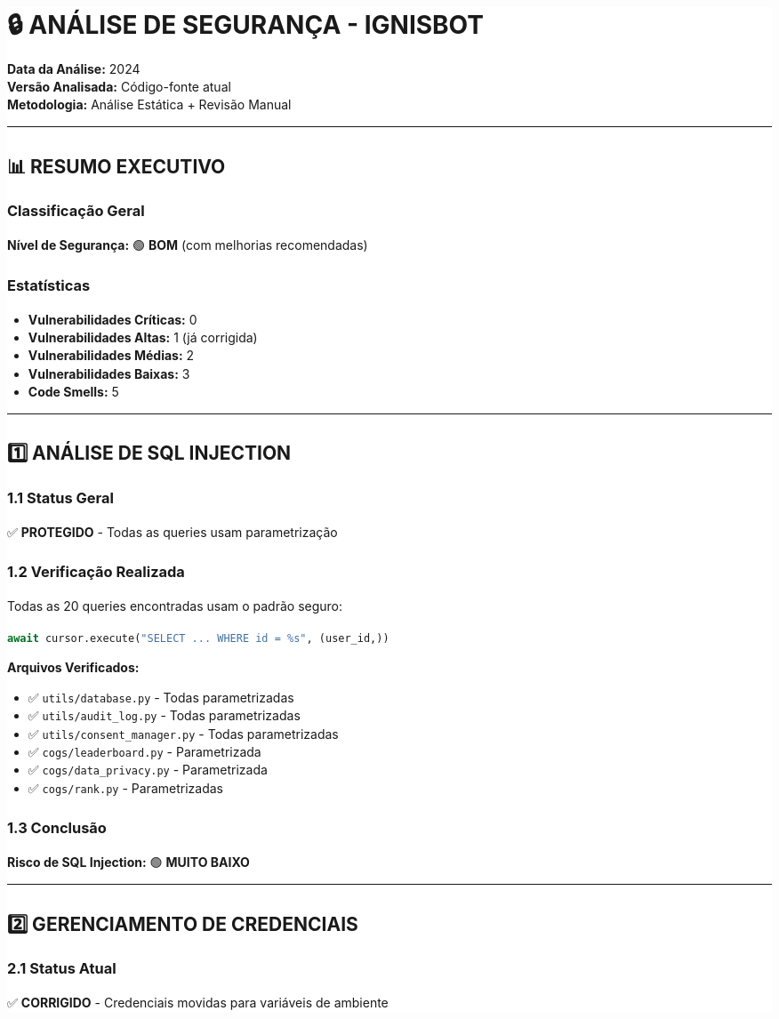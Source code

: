 # 🔒 ANÁLISE DE SEGURANÇA - IGNISBOT

**Data da Análise:** 2024  
**Versão Analisada:** Código-fonte atual  
**Metodologia:** Análise Estática + Revisão Manual

---

## 📊 RESUMO EXECUTIVO

### Classificação Geral
**Nível de Segurança:** 🟢 **BOM** (com melhorias recomendadas)

### Estatísticas
- **Vulnerabilidades Críticas:** 0
- **Vulnerabilidades Altas:** 1 (já corrigida)
- **Vulnerabilidades Médias:** 2
- **Vulnerabilidades Baixas:** 3
- **Code Smells:** 5

---

## 1️⃣ ANÁLISE DE SQL INJECTION

### 1.1 Status Geral
✅ **PROTEGIDO** - Todas as queries usam parametrização

### 1.2 Verificação Realizada
Todas as 20 queries encontradas usam o padrão seguro:
```python
await cursor.execute("SELECT ... WHERE id = %s", (user_id,))
```

**Arquivos Verificados:**
- ✅ `utils/database.py` - Todas parametrizadas
- ✅ `utils/audit_log.py` - Todas parametrizadas
- ✅ `utils/consent_manager.py` - Todas parametrizadas
- ✅ `cogs/leaderboard.py` - Parametrizada
- ✅ `cogs/data_privacy.py` - Parametrizada
- ✅ `cogs/rank.py` - Parametrizadas

### 1.3 Conclusão
**Risco de SQL Injection:** 🟢 **MUITO BAIXO**

---

## 2️⃣ GERENCIAMENTO DE CREDENCIAIS

### 2.1 Status Atual
✅ **CORRIGIDO** - Credenciais movidas para variáveis de ambiente
